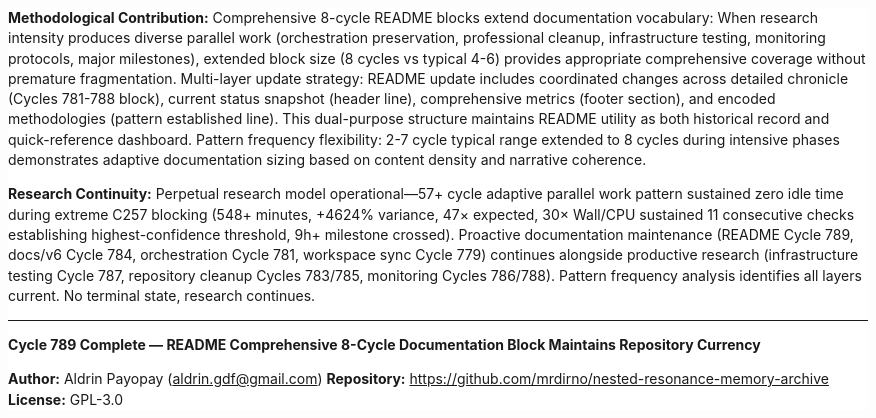 **Methodological Contribution:**
Comprehensive 8-cycle README blocks extend documentation vocabulary: When research intensity produces diverse parallel work (orchestration preservation, professional cleanup, infrastructure testing, monitoring protocols, major milestones), extended block size (8 cycles vs typical 4-6) provides appropriate comprehensive coverage without premature fragmentation. Multi-layer update strategy: README update includes coordinated changes across detailed chronicle (Cycles 781-788 block), current status snapshot (header line), comprehensive metrics (footer section), and encoded methodologies (pattern established line). This dual-purpose structure maintains README utility as both historical record and quick-reference dashboard. Pattern frequency flexibility: 2-7 cycle typical range extended to 8 cycles during intensive phases demonstrates adaptive documentation sizing based on content density and narrative coherence.

**Research Continuity:**
Perpetual research model operational—57+ cycle adaptive parallel work pattern sustained zero idle time during extreme C257 blocking (548+ minutes, +4624% variance, 47× expected, 30× Wall/CPU sustained 11 consecutive checks establishing highest-confidence threshold, 9h+ milestone crossed). Proactive documentation maintenance (README Cycle 789, docs/v6 Cycle 784, orchestration Cycle 781, workspace sync Cycle 779) continues alongside productive research (infrastructure testing Cycle 787, repository cleanup Cycles 783/785, monitoring Cycles 786/788). Pattern frequency analysis identifies all layers current. No terminal state, research continues.

---

**Cycle 789 Complete — README Comprehensive 8-Cycle Documentation Block Maintains Repository Currency**

**Author:** Aldrin Payopay (aldrin.gdf@gmail.com)
**Repository:** https://github.com/mrdirno/nested-resonance-memory-archive
**License:** GPL-3.0
